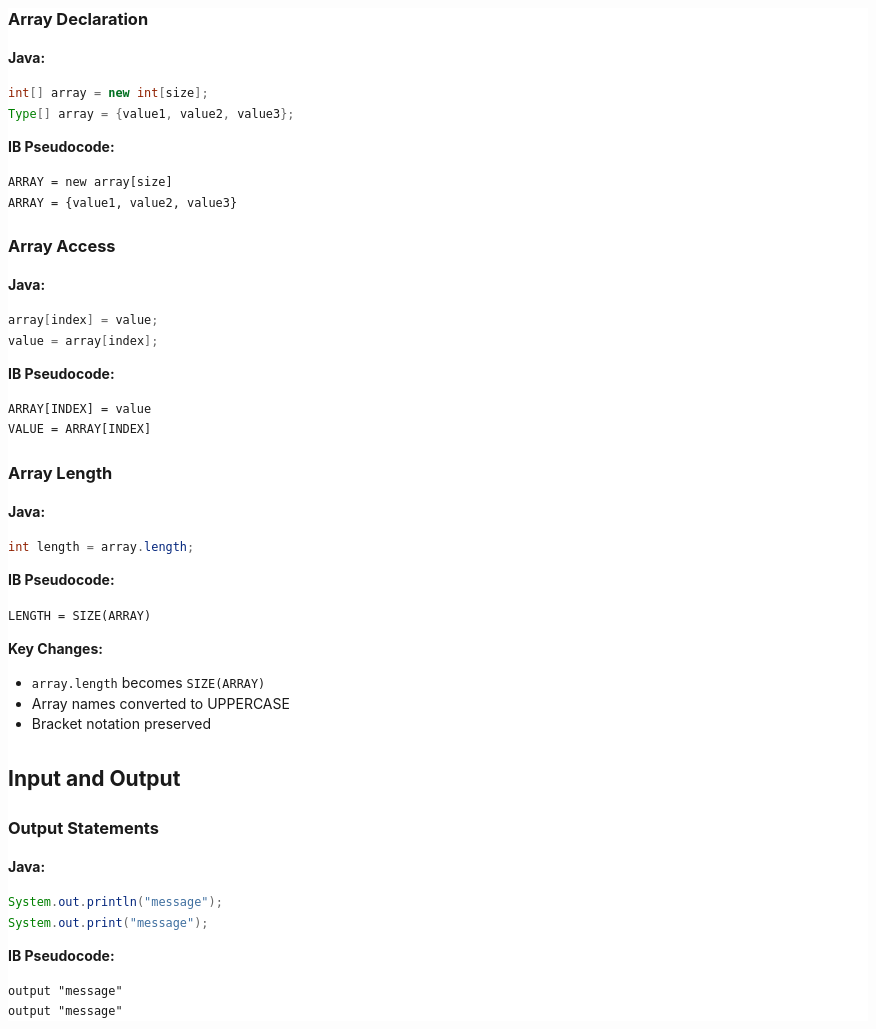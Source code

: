 ### Array Declaration

**Java:**
```java
int[] array = new int[size];
Type[] array = {value1, value2, value3};
```

**IB Pseudocode:**
```
ARRAY = new array[size]
ARRAY = {value1, value2, value3}
```

### Array Access

**Java:**
```java
array[index] = value;
value = array[index];
```

**IB Pseudocode:**
```
ARRAY[INDEX] = value
VALUE = ARRAY[INDEX]
```

### Array Length

**Java:**
```java
int length = array.length;
```

**IB Pseudocode:**
```
LENGTH = SIZE(ARRAY)
```

**Key Changes:**
- `array.length` becomes `SIZE(ARRAY)`
- Array names converted to UPPERCASE
- Bracket notation preserved

## Input and Output

### Output Statements

**Java:**
```java
System.out.println("message");
System.out.print("message");
```

**IB Pseudocode:**
```
output "message"
output "message"
```

